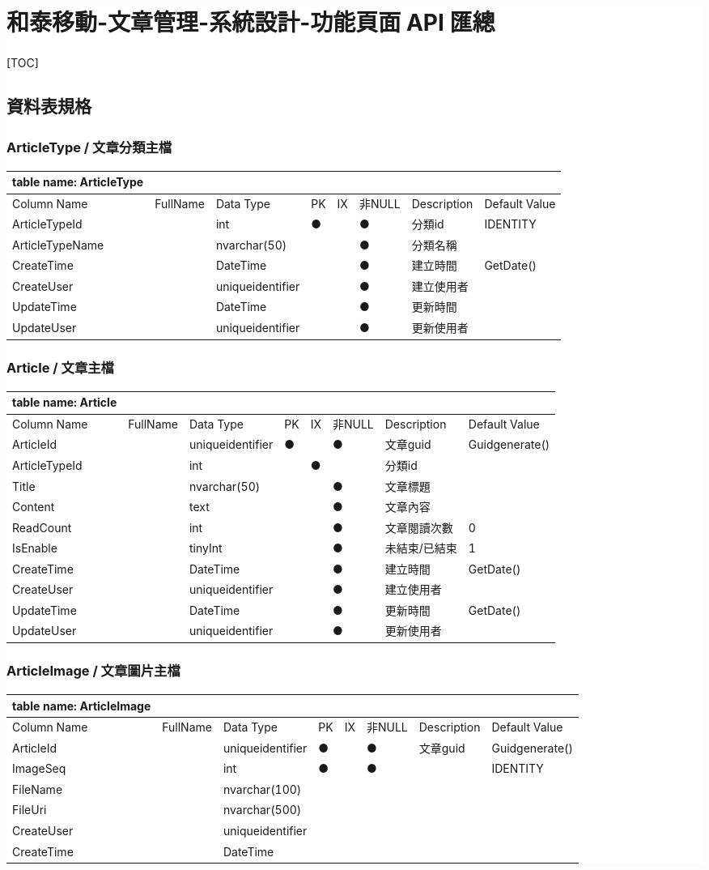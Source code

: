 # 和泰移動-文章管理-系統設計-功能頁面 API 匯總
[TOC]
## 資料表規格

### ArticleType / 文章分類主檔
| table name: ArticleType |  |  |  |  |  |  |  |
|-------------------------|--|--|--|--|--|--|--|
| Column Name | FullName | Data Type | PK | IX | 非NULL | Description | Default Value |
| ArticleTypeId |  | int | ● |  | ● | 分類id | IDENTITY |
| ArticleTypeName |  | nvarchar(50) |  |  | ● | 分類名稱 |  |
| CreateTime |  | DateTime |  |  | ● | 建立時間 | GetDate() |
| CreateUser |  | uniqueidentifier |  |  | ● | 建立使用者 |  |
| UpdateTime |  | DateTime |  |  | ● | 更新時間 |  |
| UpdateUser |  | uniqueidentifier |  |  | ● | 更新使用者 |  |

### Article / 文章主檔
| table name: Article |  |  |  |  |  |  |  |
|---------------------|--|--|--|--|--|--|--|
| Column Name | FullName | Data Type | PK | IX | 非NULL | Description | Default Value |
| ArticleId |  | uniqueidentifier | ● |  | ● | 文章guid | Guidgenerate() |
| ArticleTypeId |  | int |  | ● |  | 分類id |  |
| Title |  | nvarchar(50) |  |  | ● | 文章標題 |  |
| Content |  | text |  |  | ● | 文章內容 |  |
| ReadCount |  | int |  |  | ● | 文章閱讀次數 | 0 |
| IsEnable |  | tinyInt |  |  | ● | 未結束/已結束 | 1 |
| CreateTime |  | DateTime |  |  | ● | 建立時間 | GetDate() |
| CreateUser |  | uniqueidentifier |  |  | ● | 建立使用者 |  |
| UpdateTime |  | DateTime |  |  | ● | 更新時間 | GetDate() |
| UpdateUser |  | uniqueidentifier |  |  | ● | 更新使用者 |  |

### ArticleImage / 文章圖片主檔
| table name: ArticleImage |  |  |  |  |  |  |  |
|--------------------------|--|--|--|--|--|--|--|
| Column Name | FullName | Data Type | PK | IX | 非NULL | Description | Default Value |
| ArticleId |  | uniqueidentifier | ● |  | ● | 文章guid | Guidgenerate() |
| ImageSeq |  | int | ● |  | ● |  | IDENTITY |
| FileName |  | nvarchar(100) |  |  |  |  |  |
| FileUri |  | nvarchar(500) |  |  |  |  |  |
| CreateUser |  | uniqueidentifier |  |  |  |  |  |
| CreateTime |  | DateTime |  |  |  |  |  |
